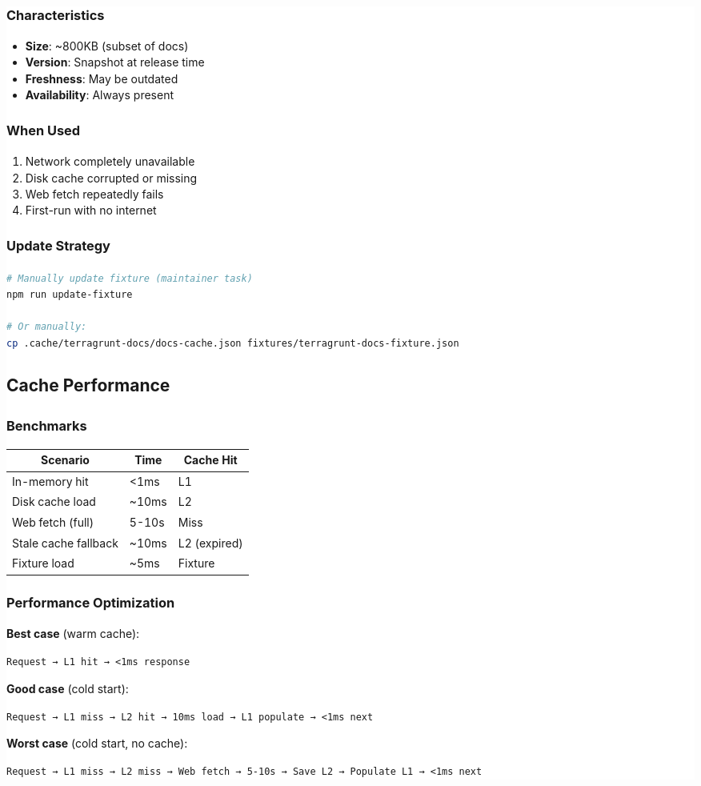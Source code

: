 ### Characteristics

- **Size**: ~800KB (subset of docs)
- **Version**: Snapshot at release time
- **Freshness**: May be outdated
- **Availability**: Always present

### When Used

1. Network completely unavailable
2. Disk cache corrupted or missing
3. Web fetch repeatedly fails
4. First-run with no internet

### Update Strategy

```bash
# Manually update fixture (maintainer task)
npm run update-fixture

# Or manually:
cp .cache/terragrunt-docs/docs-cache.json fixtures/terragrunt-docs-fixture.json
```

## Cache Performance

### Benchmarks

| Scenario | Time | Cache Hit |
|----------|------|-----------|
| In-memory hit | <1ms | L1 |
| Disk cache load | ~10ms | L2 |
| Web fetch (full) | 5-10s | Miss |
| Stale cache fallback | ~10ms | L2 (expired) |
| Fixture load | ~5ms | Fixture |

### Performance Optimization

**Best case** (warm cache):
```text
Request → L1 hit → <1ms response
```

**Good case** (cold start):
```text
Request → L1 miss → L2 hit → 10ms load → L1 populate → <1ms next
```

**Worst case** (cold start, no cache):
```text
Request → L1 miss → L2 miss → Web fetch → 5-10s → Save L2 → Populate L1 → <1ms next
```
